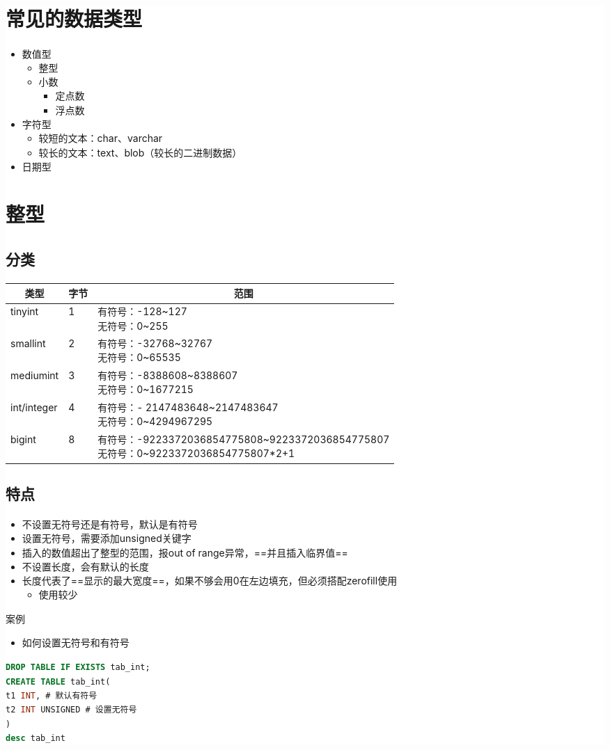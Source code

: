 # 常见的数据类型

- 数值型
  - 整型
  - 小数
    - 定点数
    - 浮点数
- 字符型
  - 较短的文本：char、varchar
  - 较长的文本：text、blob（较长的二进制数据）
- 日期型
  	

# 整型



## 分类

| 类型        | 字节 | 范围                                                         |
| ----------- | ---- | ------------------------------------------------------------ |
| tinyint     | 1    | 有符号：-128~127<br/>无符号：0~255                           |
| smallint    | 2    | 有符号：-32768~32767<br/>无符号：0~65535                     |
| mediumint   | 3    | 有符号：-8388608~8388607<br/>无符号：0~1677215               |
| int/integer | 4    | 有符号：- 2147483648~2147483647<br/>无符号：0~4294967295     |
| bigint      | 8    | 有符号：-9223372036854775808~9223372036854775807<br/>无符号：0~9223372036854775807*2+1 |




## 特点

- 不设置无符号还是有符号，默认是有符号
- 设置无符号，需要添加unsigned关键字
- 插入的数值超出了整型的范围，报out of range异常，==并且插入临界值==
- 不设置长度，会有默认的长度
- 长度代表了==显示的最大宽度==，如果不够会用0在左边填充，但必须搭配zerofill使用
  - 使用较少

案例

- 如何设置无符号和有符号

```sql
DROP TABLE IF EXISTS tab_int;
CREATE TABLE tab_int(
t1 INT, # 默认有符号
t2 INT UNSIGNED # 设置无符号
)
desc tab_int
```
